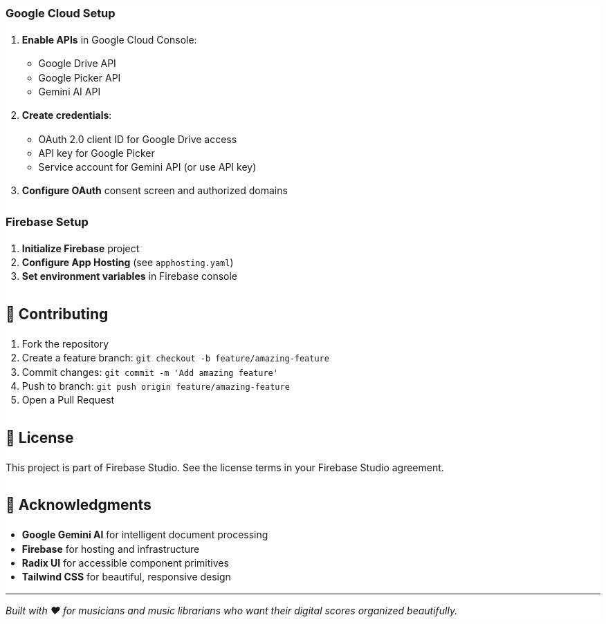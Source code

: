 ### Google Cloud Setup

1. **Enable APIs** in Google Cloud Console:

   - Google Drive API
   - Google Picker API
   - Gemini AI API

2. **Create credentials**:

   - OAuth 2.0 client ID for Google Drive access
   - API key for Google Picker
   - Service account for Gemini API (or use API key)

3. **Configure OAuth** consent screen and authorized domains

### Firebase Setup

1. **Initialize Firebase** project
2. **Configure App Hosting** (see `apphosting.yaml`)
3. **Set environment variables** in Firebase console

## 🤝 Contributing

1. Fork the repository
2. Create a feature branch: `git checkout -b feature/amazing-feature`
3. Commit changes: `git commit -m 'Add amazing feature'`
4. Push to branch: `git push origin feature/amazing-feature`
5. Open a Pull Request

## 📄 License

This project is part of Firebase Studio. See the license terms in your Firebase Studio agreement.

## 🙏 Acknowledgments

- **Google Gemini AI** for intelligent document processing
- **Firebase** for hosting and infrastructure
- **Radix UI** for accessible component primitives
- **Tailwind CSS** for beautiful, responsive design

---

_Built with ❤️ for musicians and music librarians who want their digital scores organized beautifully._
